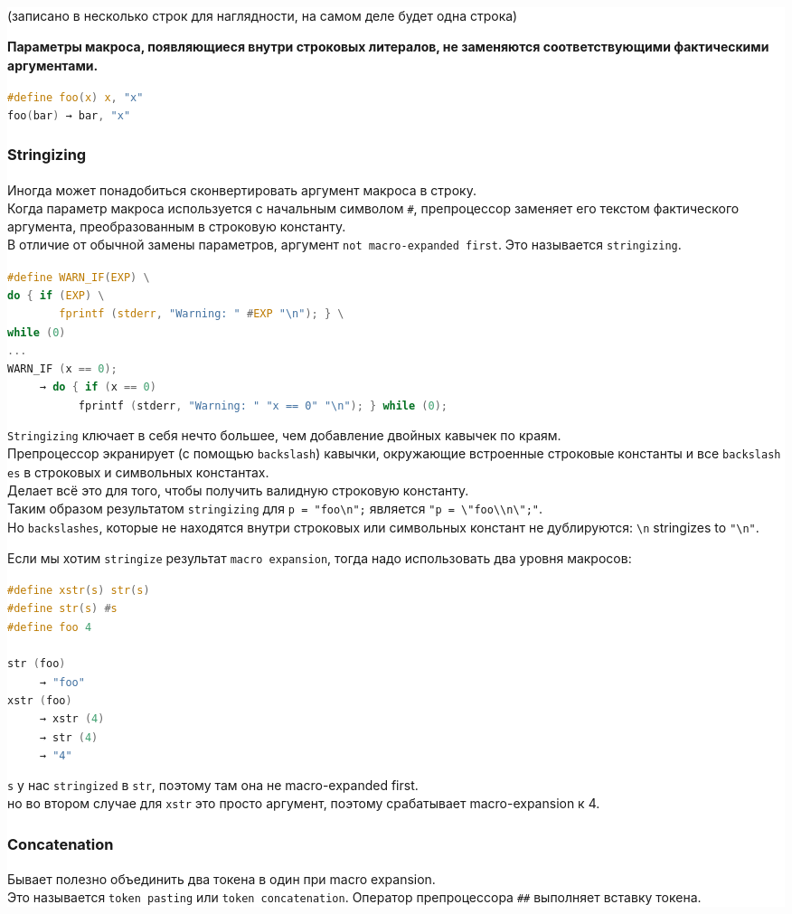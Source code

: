 ```c
```
(записано в несколько строк для наглядности, на самом деле будет одна строка)

**Параметры макроса, появляющиеся внутри строковых литералов, не заменяются соответствующими фактическими аргументами.**
```c
#define foo(x) x, "x"
foo(bar) → bar, "x"
```
### Stringizing
Иногда может понадобиться сконвертировать аргумент макроса в строку.<br/>
Когда параметр макроса используется с начальным символом `#`, препроцессор заменяет его текстом фактического аргумента, преобразованным в строковую константу.<br/>
В отличие от обычной замены параметров, аргумент `not macro-expanded first`. Это называется `stringizing`.
```c
#define WARN_IF(EXP) \
do { if (EXP) \
        fprintf (stderr, "Warning: " #EXP "\n"); } \
while (0)
...
WARN_IF (x == 0);
     → do { if (x == 0)
           fprintf (stderr, "Warning: " "x == 0" "\n"); } while (0);
```
`Stringizing` ключает в себя нечто большее, чем добавление двойных кавычек по краям.<br/>
Препроцессор экранирует (с помощью `backslash`) кавычки, окружающие встроенные строковые константы и все `backslashes` в строковых и символьных константах.<br/>
Делает всё это для того, чтобы получить валидную строковую константу.<br/>
Таким образом результатом `stringizing` для `p = "foo\n";` является `"p = \"foo\\n\";"`.<br/>
Но `backslashes`, которые не находятся внутри строковых или символьных констант не дублируются: `\n` stringizes to `"\n"`.

Если мы хотим `stringize` результат `macro expansion`, тогда надо использовать два уровня макросов:
```c
#define xstr(s) str(s)
#define str(s) #s
#define foo 4

str (foo)
     → "foo"
xstr (foo)
     → xstr (4)
     → str (4)
     → "4"
```
`s` у нас `stringized` в `str`, поэтому там она не macro-expanded first.<br/>
но во втором случае для `xstr` это просто аргумент, поэтому срабатывает macro-expansion к 4.
### Concatenation
Бывает полезно объединить два токена в один при macro expansion.<br/>
Это называется `token pasting` или `token concatenation`. Оператор препроцессора `##` выполняет вставку токена.
